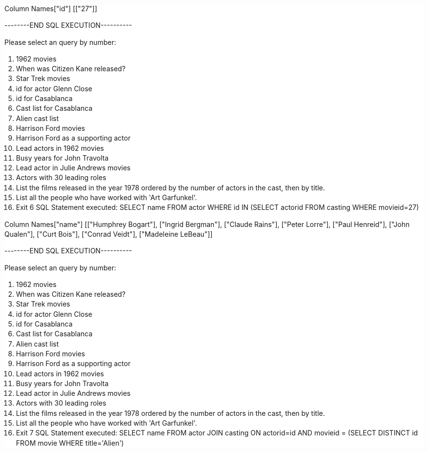 Column Names["id"] 
[["27"]] 
 
--------END SQL EXECUTION----------
 
 
Please select an query by number:
1. 1962 movies
2. When was Citizen Kane released?
3. Star Trek movies
4. id for actor Glenn Close
5. id for Casablanca
6. Cast list for Casablanca
7. Alien cast list
8. Harrison Ford movies
9. Harrison Ford as a supporting actor
10. Lead actors in 1962 movies
11. Busy years for John Travolta
12. Lead actor in Julie Andrews movies
13. Actors with 30 leading roles
14. List the films released in the year 1978 ordered by the number of actors in the cast, then by title.
15. List all the people who have worked with 'Art Garfunkel'.
0. Exit
6
SQL Statement executed: 
SELECT name
FROM actor
WHERE id IN (SELECT actorid
FROM casting
WHERE movieid=27)
 
Column Names["name"] 
[["Humphrey Bogart"], ["Ingrid Bergman"], ["Claude Rains"], ["Peter Lorre"], ["Paul Henreid"], ["John Qualen"], ["Curt Bois"], ["Conrad Veidt"], ["Madeleine LeBeau"]] 
 
--------END SQL EXECUTION----------
 
 
Please select an query by number:
1. 1962 movies
2. When was Citizen Kane released?
3. Star Trek movies
4. id for actor Glenn Close
5. id for Casablanca
6. Cast list for Casablanca
7. Alien cast list
8. Harrison Ford movies
9. Harrison Ford as a supporting actor
10. Lead actors in 1962 movies
11. Busy years for John Travolta
12. Lead actor in Julie Andrews movies
13. Actors with 30 leading roles
14. List the films released in the year 1978 ordered by the number of actors in the cast, then by title.
15. List all the people who have worked with 'Art Garfunkel'.
0. Exit
7
SQL Statement executed: 
SELECT name
FROM actor JOIN casting
ON actorid=id
AND movieid = (SELECT DISTINCT id FROM movie WHERE title='Alien')
 